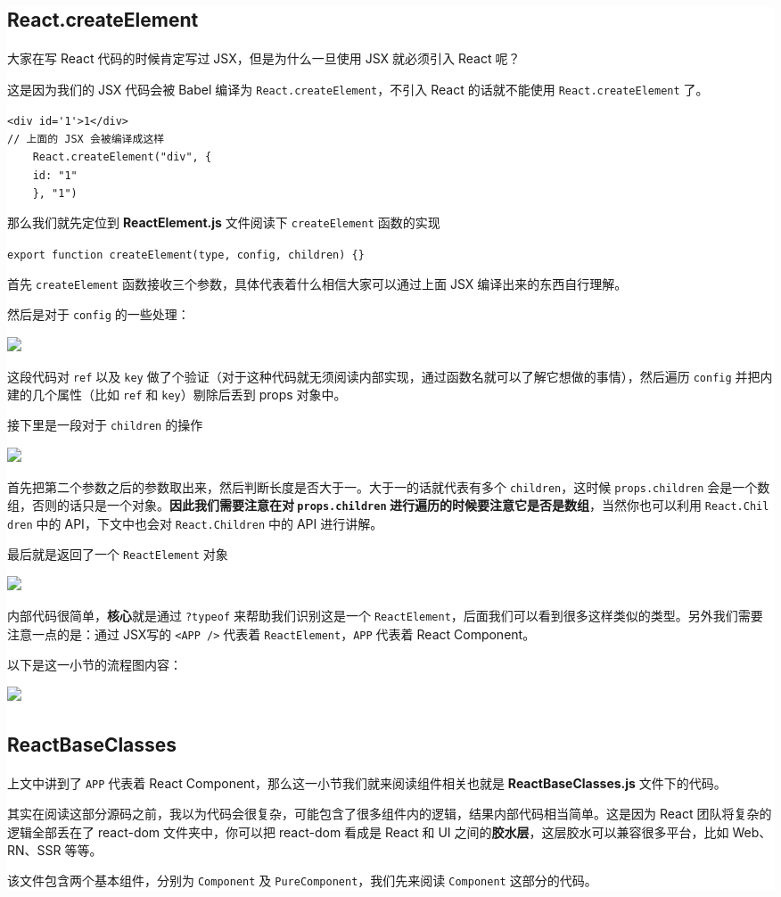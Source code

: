 React.createElement
-------------------

大家在写 React 代码的时候肯定写过 JSX，但是为什么一旦使用 JSX 就必须引入 React 呢？

这是因为我们的 JSX 代码会被 Babel 编译为 `React.createElement`，不引入 React 的话就不能使用 `React.createElement` 了。

```
<div id='1'>1</div>
// 上面的 JSX 会被编译成这样
    React.createElement("div", {
    id: "1"
    }, "1")
```

那么我们就先定位到 **ReactElement.js** 文件阅读下 `createElement` 函数的实现

```
export function createElement(type, config, children) {}
```

首先 `createElement` 函数接收三个参数，具体代表着什么相信大家可以通过上面 JSX 编译出来的东西自行理解。

然后是对于 `config` 的一些处理：

![](/images/jueJin/16a4422d931c7a7.png)

这段代码对 `ref` 以及 `key` 做了个验证（对于这种代码就无须阅读内部实现，通过函数名就可以了解它想做的事情），然后遍历 `config` 并把内建的几个属性（比如 `ref` 和 `key`）剔除后丢到 props 对象中。

接下里是一段对于 `children` 的操作

![](/images/jueJin/16a441d7579f382.png)

首先把第二个参数之后的参数取出来，然后判断长度是否大于一。大于一的话就代表有多个 `children`，这时候 `props.children` 会是一个数组，否则的话只是一个对象。**因此我们需要注意在对 `props.children` 进行遍历的时候要注意它是否是数组**，当然你也可以利用 `React.Children` 中的 API，下文中也会对 `React.Children` 中的 API 进行讲解。

最后就是返回了一个 `ReactElement` 对象

![](/images/jueJin/16a442a623b4bbd.png)

内部代码很简单，**核心**就是通过 `?typeof` 来帮助我们识别这是一个 `ReactElement`，后面我们可以看到很多这样类似的类型。另外我们需要注意一点的是：通过 JSX写的 `<APP />` 代表着 `ReactElement`，`APP` 代表着 React Component。

以下是这一小节的流程图内容：

![](/images/jueJin/16a48bfd967b749.png)

ReactBaseClasses
----------------

上文中讲到了 `APP` 代表着 React Component，那么这一小节我们就来阅读组件相关也就是 **ReactBaseClasses.js** 文件下的代码。

其实在阅读这部分源码之前，我以为代码会很复杂，可能包含了很多组件内的逻辑，结果内部代码相当简单。这是因为 React 团队将复杂的逻辑全部丢在了 react-dom 文件夹中，你可以把 react-dom 看成是 React 和 UI 之间的**胶水层**，这层胶水可以兼容很多平台，比如 Web、RN、SSR 等等。

该文件包含两个基本组件，分别为 `Component` 及 `PureComponent`，我们先来阅读 `Component` 这部分的代码。
